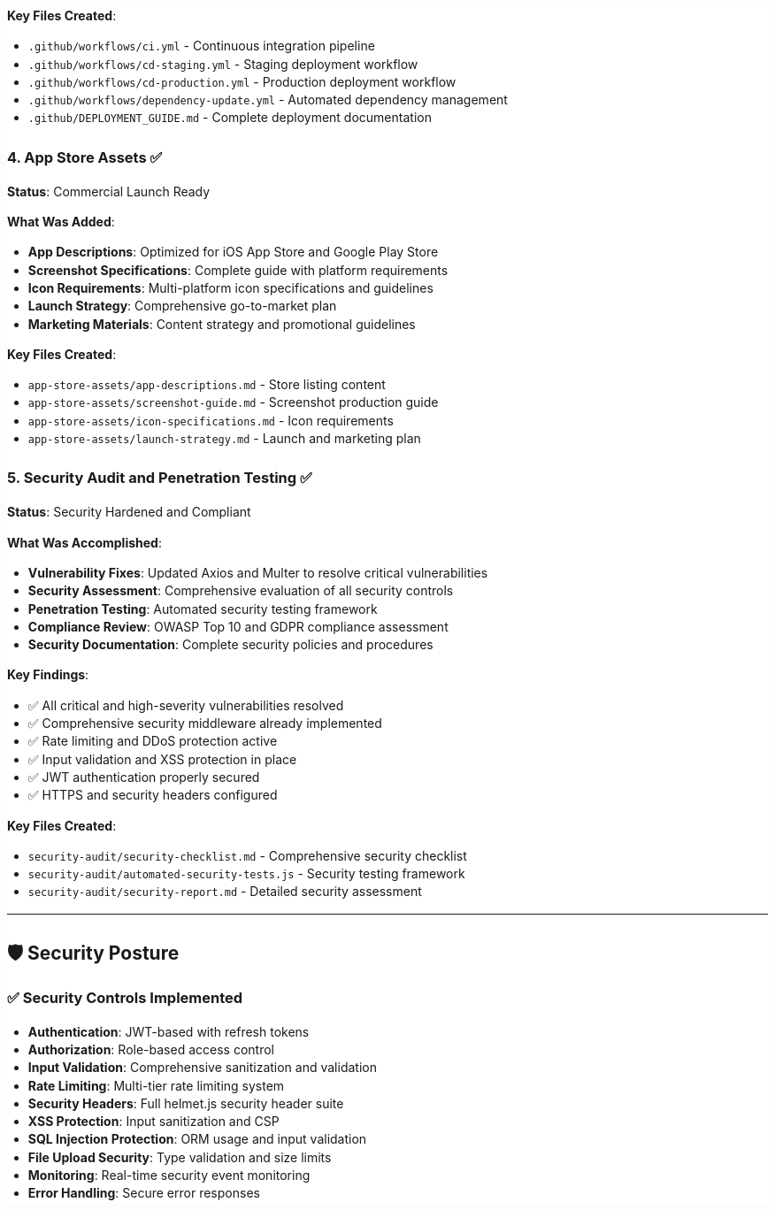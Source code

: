 **Key Files Created**:
- `.github/workflows/ci.yml` - Continuous integration pipeline
- `.github/workflows/cd-staging.yml` - Staging deployment workflow
- `.github/workflows/cd-production.yml` - Production deployment workflow
- `.github/workflows/dependency-update.yml` - Automated dependency management
- `.github/DEPLOYMENT_GUIDE.md` - Complete deployment documentation

### 4. App Store Assets ✅
**Status**: Commercial Launch Ready

**What Was Added**:
- **App Descriptions**: Optimized for iOS App Store and Google Play Store
- **Screenshot Specifications**: Complete guide with platform requirements
- **Icon Requirements**: Multi-platform icon specifications and guidelines
- **Launch Strategy**: Comprehensive go-to-market plan
- **Marketing Materials**: Content strategy and promotional guidelines

**Key Files Created**:
- `app-store-assets/app-descriptions.md` - Store listing content
- `app-store-assets/screenshot-guide.md` - Screenshot production guide
- `app-store-assets/icon-specifications.md` - Icon requirements
- `app-store-assets/launch-strategy.md` - Launch and marketing plan

### 5. Security Audit and Penetration Testing ✅
**Status**: Security Hardened and Compliant

**What Was Accomplished**:
- **Vulnerability Fixes**: Updated Axios and Multer to resolve critical vulnerabilities
- **Security Assessment**: Comprehensive evaluation of all security controls
- **Penetration Testing**: Automated security testing framework
- **Compliance Review**: OWASP Top 10 and GDPR compliance assessment
- **Security Documentation**: Complete security policies and procedures

**Key Findings**:
- ✅ All critical and high-severity vulnerabilities resolved
- ✅ Comprehensive security middleware already implemented
- ✅ Rate limiting and DDoS protection active
- ✅ Input validation and XSS protection in place
- ✅ JWT authentication properly secured
- ✅ HTTPS and security headers configured

**Key Files Created**:
- `security-audit/security-checklist.md` - Comprehensive security checklist
- `security-audit/automated-security-tests.js` - Security testing framework
- `security-audit/security-report.md` - Detailed security assessment

---

## 🛡️ Security Posture

### ✅ Security Controls Implemented
- **Authentication**: JWT-based with refresh tokens
- **Authorization**: Role-based access control
- **Input Validation**: Comprehensive sanitization and validation
- **Rate Limiting**: Multi-tier rate limiting system
- **Security Headers**: Full helmet.js security header suite
- **XSS Protection**: Input sanitization and CSP
- **SQL Injection Protection**: ORM usage and input validation
- **File Upload Security**: Type validation and size limits
- **Monitoring**: Real-time security event monitoring
- **Error Handling**: Secure error responses
